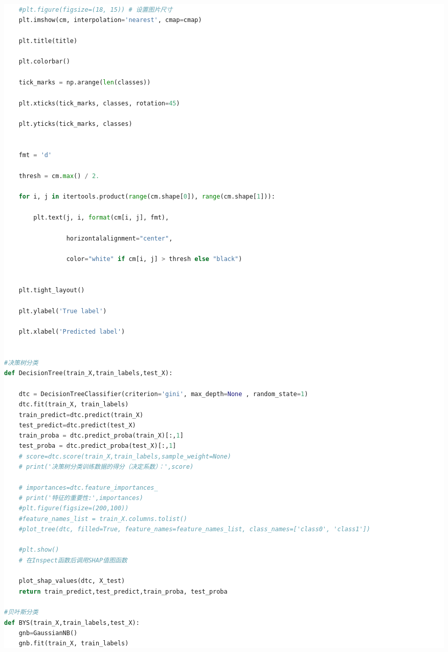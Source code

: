 ```python
    #plt.figure(figsize=(18, 15)) # 设置图片尺寸
    plt.imshow(cm, interpolation='nearest', cmap=cmap)

    plt.title(title)

    plt.colorbar()

    tick_marks = np.arange(len(classes))

    plt.xticks(tick_marks, classes, rotation=45)

    plt.yticks(tick_marks, classes)


    fmt = 'd'

    thresh = cm.max() / 2.

    for i, j in itertools.product(range(cm.shape[0]), range(cm.shape[1])):

        plt.text(j, i, format(cm[i, j], fmt),

                 horizontalalignment="center",

                 color="white" if cm[i, j] > thresh else "black")


    plt.tight_layout()

    plt.ylabel('True label')

    plt.xlabel('Predicted label')
    

#决策树分类    
def DecisionTree(train_X,train_labels,test_X):

    dtc = DecisionTreeClassifier(criterion='gini', max_depth=None , random_state=1)
    dtc.fit(train_X, train_labels)
    train_predict=dtc.predict(train_X)
    test_predict=dtc.predict(test_X)
    train_proba = dtc.predict_proba(train_X)[:,1]
    test_proba = dtc.predict_proba(test_X)[:,1]
    # score=dtc.score(train_X,train_labels,sample_weight=None)
    # print('决策树分类训练数据的得分（决定系数）：',score)
    
    # importances=dtc.feature_importances_
    # print('特征的重要性:',importances)
    #plt.figure(figsize=(200,100))
    #feature_names_list = train_X.columns.tolist()
    #plot_tree(dtc, filled=True, feature_names=feature_names_list, class_names=['class0', 'class1'])

    #plt.show()
    # 在Inspect函数后调用SHAP值图函数

    plot_shap_values(dtc, X_test)
    return train_predict,test_predict,train_proba, test_proba

#贝叶斯分类
def BYS(train_X,train_labels,test_X):
    gnb=GaussianNB()
    gnb.fit(train_X, train_labels)
```